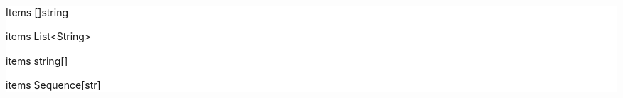 <div>
<pulumi-choosable type="language" values="go">
<dl class="resources-properties"><dt class="property-optional"
            title="Optional">
        <span id="items_go">
<a data-swiftype-name="resource-property" data-swiftype-type="text" href="#items_go" style="color: inherit; text-decoration: inherit;">Items</a>
</span>
        <span class="property-indicator"></span>
        <span class="property-type">[]string</span>
    </dt>
    <dd></dd></dl>
</pulumi-choosable>
</div>

<div>
<pulumi-choosable type="language" values="java">
<dl class="resources-properties"><dt class="property-optional"
            title="Optional">
        <span id="items_java">
<a data-swiftype-name="resource-property" data-swiftype-type="text" href="#items_java" style="color: inherit; text-decoration: inherit;">items</a>
</span>
        <span class="property-indicator"></span>
        <span class="property-type">List&lt;String&gt;</span>
    </dt>
    <dd></dd></dl>
</pulumi-choosable>
</div>

<div>
<pulumi-choosable type="language" values="javascript,typescript">
<dl class="resources-properties"><dt class="property-optional"
            title="Optional">
        <span id="items_nodejs">
<a data-swiftype-name="resource-property" data-swiftype-type="text" href="#items_nodejs" style="color: inherit; text-decoration: inherit;">items</a>
</span>
        <span class="property-indicator"></span>
        <span class="property-type">string[]</span>
    </dt>
    <dd></dd></dl>
</pulumi-choosable>
</div>

<div>
<pulumi-choosable type="language" values="python">
<dl class="resources-properties"><dt class="property-optional"
            title="Optional">
        <span id="items_python">
<a data-swiftype-name="resource-property" data-swiftype-type="text" href="#items_python" style="color: inherit; text-decoration: inherit;">items</a>
</span>
        <span class="property-indicator"></span>
        <span class="property-type">Sequence[str]</span>
    </dt>
    <dd></dd></dl>
</pulumi-choosable>
</div>
